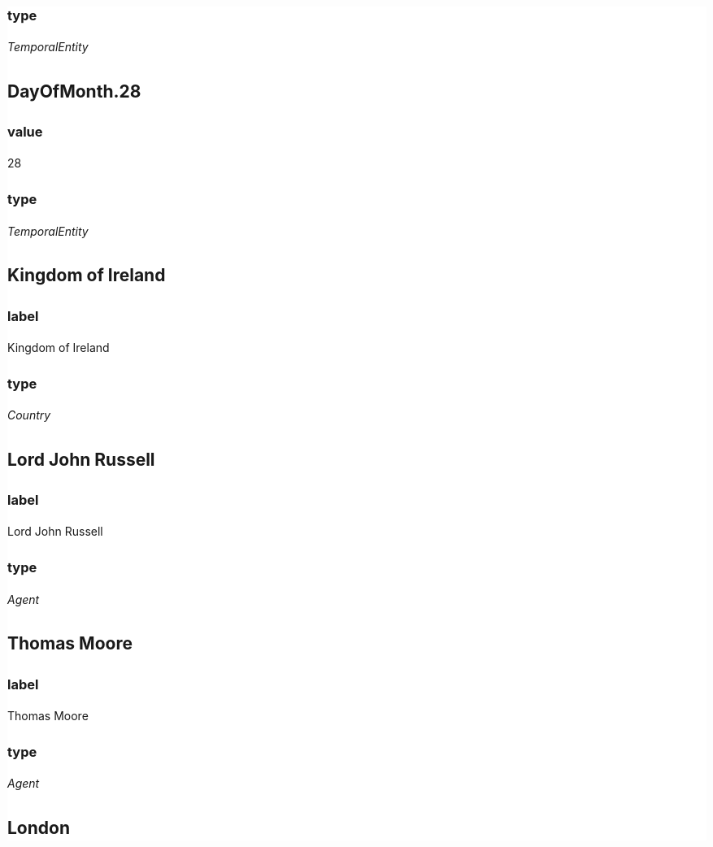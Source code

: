### type


*TemporalEntity*

## DayOfMonth.28

### value


28

### type


*TemporalEntity*

## Kingdom of Ireland

### label


Kingdom of Ireland

### type


*Country*

## Lord John Russell

### label


Lord John Russell

### type


*Agent*

## Thomas Moore

### label


Thomas Moore

### type


*Agent*

## London
